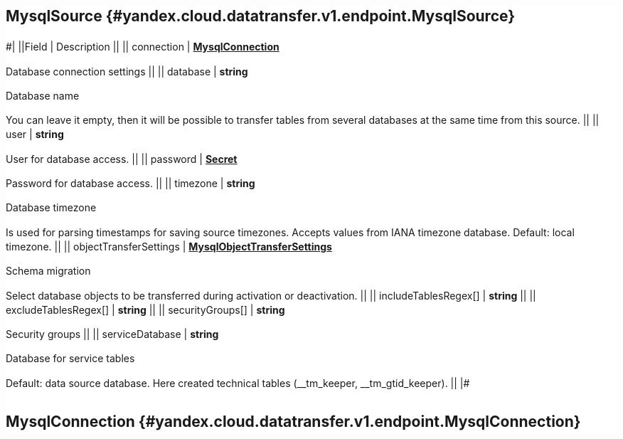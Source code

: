 ## MysqlSource {#yandex.cloud.datatransfer.v1.endpoint.MysqlSource}

#|
||Field | Description ||
|| connection | **[MysqlConnection](#yandex.cloud.datatransfer.v1.endpoint.MysqlConnection)**

Database connection settings ||
|| database | **string**

Database name

You can leave it empty, then it will be possible to transfer tables from several
databases at the same time from this source. ||
|| user | **string**

User for database access. ||
|| password | **[Secret](#yandex.cloud.datatransfer.v1.endpoint.Secret)**

Password for database access. ||
|| timezone | **string**

Database timezone

Is used for parsing timestamps for saving source timezones. Accepts values from
IANA timezone database. Default: local timezone. ||
|| objectTransferSettings | **[MysqlObjectTransferSettings](#yandex.cloud.datatransfer.v1.endpoint.MysqlObjectTransferSettings)**

Schema migration

Select database objects to be transferred during activation or deactivation. ||
|| includeTablesRegex[] | **string** ||
|| excludeTablesRegex[] | **string** ||
|| securityGroups[] | **string**

Security groups ||
|| serviceDatabase | **string**

Database for service tables

Default: data source database. Here created technical tables (__tm_keeper,
__tm_gtid_keeper). ||
|#

## MysqlConnection {#yandex.cloud.datatransfer.v1.endpoint.MysqlConnection}
